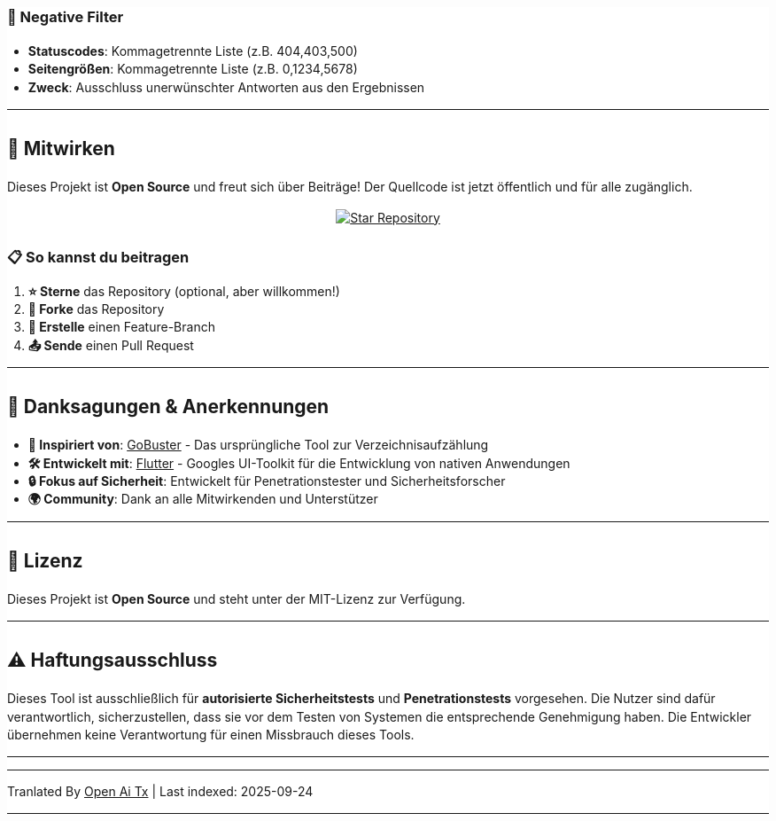 ### 🚫 Negative Filter
- **Statuscodes**: Kommagetrennte Liste (z.B. 404,403,500)
- **Seitengrößen**: Kommagetrennte Liste (z.B. 0,1234,5678)
- **Zweck**: Ausschluss unerwünschter Antworten aus den Ergebnissen

---

## 🤝 Mitwirken

Dieses Projekt ist **Open Source** und freut sich über Beiträge! Der Quellcode ist jetzt öffentlich und für alle zugänglich.

<div align="center">

[![Star Repository](https://img.shields.io/badge/⭐%20Star%20Repository-yellow?style=for-the-badge&logo=github)](https://github.com/BlackHatDevX/androbuster)

</div>

### 📋 So kannst du beitragen
1. **⭐ Sterne** das Repository (optional, aber willkommen!)
2. **🍴 Forke** das Repository
3. **🌿 Erstelle** einen Feature-Branch
4. **📤 Sende** einen Pull Request

---

## 🙏 Danksagungen & Anerkennungen

- **🎯 Inspiriert von**: [GoBuster](https://github.com/OJ/gobuster) - Das ursprüngliche Tool zur Verzeichnisaufzählung
- **🛠️ Entwickelt mit**: [Flutter](https://flutter.dev/) - Googles UI-Toolkit für die Entwicklung von nativen Anwendungen
- **🔒 Fokus auf Sicherheit**: Entwickelt für Penetrationstester und Sicherheitsforscher
- **🌍 Community**: Dank an alle Mitwirkenden und Unterstützer

---

## 📄 Lizenz

Dieses Projekt ist **Open Source** und steht unter der MIT-Lizenz zur Verfügung.

---

## ⚠️ Haftungsausschluss

Dieses Tool ist ausschließlich für **autorisierte Sicherheitstests** und **Penetrationstests** vorgesehen. Die Nutzer sind dafür verantwortlich, sicherzustellen, dass sie vor dem Testen von Systemen die entsprechende Genehmigung haben. Die Entwickler übernehmen keine Verantwortung für einen Missbrauch dieses Tools.

---



---


Tranlated By [Open Ai Tx](https://github.com/OpenAiTx/OpenAiTx) | Last indexed: 2025-09-24


---